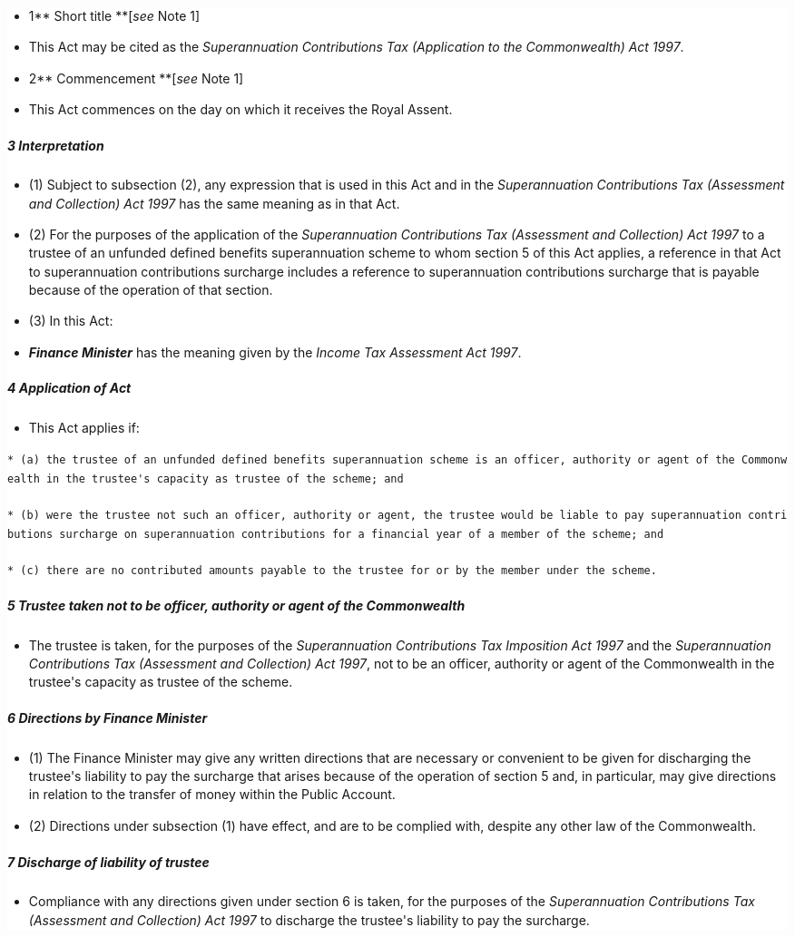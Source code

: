 
   * 1**  Short title **[_see_ Note 1]

   * This Act may be cited as the _Superannuation Contributions Tax (Application to the Commonwealth) Act 1997_.

   * 2**  Commencement **[_see_ Note 1]

   * This Act commences on the day on which it receives the Royal Assent.

##### 3  Interpretation

   * (1) Subject to subsection (2), any expression that is used in this Act and in the _Superannuation Contributions Tax (Assessment and Collection) Act 1997_ has the same meaning as in that Act.

   * (2) For the purposes of the application of the _Superannuation Contributions Tax (Assessment and Collection) Act 1997_ to a trustee of an unfunded defined benefits superannuation scheme to whom section 5 of this Act applies, a reference in that Act to superannuation contributions surcharge includes a reference to superannuation contributions surcharge that is payable because of the operation of that section.

   * (3) In this Act:

   * **_Finance Minister_** has the meaning given by the _Income Tax Assessment Act 1997_.

##### 4  Application of Act

   * This Act applies if: 

    * (a) the trustee of an unfunded defined benefits superannuation scheme is an officer, authority or agent of the Commonwealth in the trustee's capacity as trustee of the scheme; and

    * (b) were the trustee not such an officer, authority or agent, the trustee would be liable to pay superannuation contributions surcharge on superannuation contributions for a financial year of a member of the scheme; and

    * (c) there are no contributed amounts payable to the trustee for or by the member under the scheme.

##### 5  Trustee taken not to be officer, authority or agent of the Commonwealth

   * The trustee is taken, for the purposes of the _Superannuation Contributions Tax Imposition Act 1997_ and the _Superannuation Contributions Tax (Assessment and Collection) Act 1997_, not to be an officer, authority or agent of the Commonwealth in the trustee's capacity as trustee of the scheme.

##### 6  Directions by Finance Minister

   * (1) The Finance Minister may give any written directions that are necessary or convenient to be given for discharging the trustee's liability to pay the surcharge that arises because of the operation of section 5 and, in particular, may give directions in relation to the transfer of money within the Public Account.

   * (2) Directions under subsection (1) have effect, and are to be complied with, despite any other law of the Commonwealth.

##### 7  Discharge of liability of trustee

   * Compliance with any directions given under section 6 is taken, for the purposes of the _Superannuation Contributions Tax (Assessment and Collection) Act 1997_ to discharge the trustee's liability to pay the surcharge.
